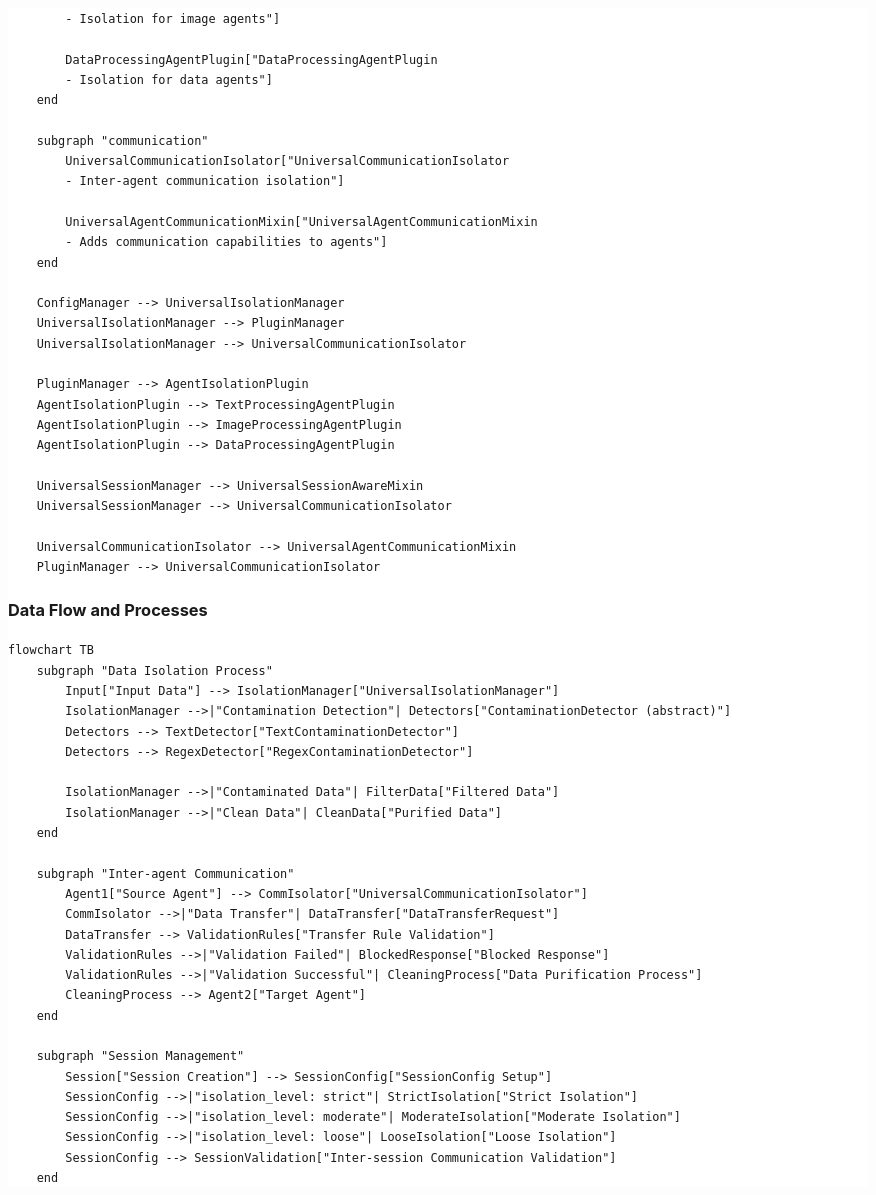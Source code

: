 ```mermaid
        - Isolation for image agents"]
        
        DataProcessingAgentPlugin["DataProcessingAgentPlugin
        - Isolation for data agents"]
    end

    subgraph "communication"
        UniversalCommunicationIsolator["UniversalCommunicationIsolator
        - Inter-agent communication isolation"]
        
        UniversalAgentCommunicationMixin["UniversalAgentCommunicationMixin
        - Adds communication capabilities to agents"]
    end

    ConfigManager --> UniversalIsolationManager
    UniversalIsolationManager --> PluginManager
    UniversalIsolationManager --> UniversalCommunicationIsolator
    
    PluginManager --> AgentIsolationPlugin
    AgentIsolationPlugin --> TextProcessingAgentPlugin
    AgentIsolationPlugin --> ImageProcessingAgentPlugin
    AgentIsolationPlugin --> DataProcessingAgentPlugin
    
    UniversalSessionManager --> UniversalSessionAwareMixin
    UniversalSessionManager --> UniversalCommunicationIsolator
    
    UniversalCommunicationIsolator --> UniversalAgentCommunicationMixin
    PluginManager --> UniversalCommunicationIsolator
```

### Data Flow and Processes

```mermaid
flowchart TB
    subgraph "Data Isolation Process"
        Input["Input Data"] --> IsolationManager["UniversalIsolationManager"]
        IsolationManager -->|"Contamination Detection"| Detectors["ContaminationDetector (abstract)"]
        Detectors --> TextDetector["TextContaminationDetector"]
        Detectors --> RegexDetector["RegexContaminationDetector"]
        
        IsolationManager -->|"Contaminated Data"| FilterData["Filtered Data"]
        IsolationManager -->|"Clean Data"| CleanData["Purified Data"]
    end
    
    subgraph "Inter-agent Communication"
        Agent1["Source Agent"] --> CommIsolator["UniversalCommunicationIsolator"]
        CommIsolator -->|"Data Transfer"| DataTransfer["DataTransferRequest"]
        DataTransfer --> ValidationRules["Transfer Rule Validation"]
        ValidationRules -->|"Validation Failed"| BlockedResponse["Blocked Response"]
        ValidationRules -->|"Validation Successful"| CleaningProcess["Data Purification Process"]
        CleaningProcess --> Agent2["Target Agent"]
    end
    
    subgraph "Session Management"
        Session["Session Creation"] --> SessionConfig["SessionConfig Setup"]
        SessionConfig -->|"isolation_level: strict"| StrictIsolation["Strict Isolation"]
        SessionConfig -->|"isolation_level: moderate"| ModerateIsolation["Moderate Isolation"]
        SessionConfig -->|"isolation_level: loose"| LooseIsolation["Loose Isolation"]
        SessionConfig --> SessionValidation["Inter-session Communication Validation"]
    end
```
